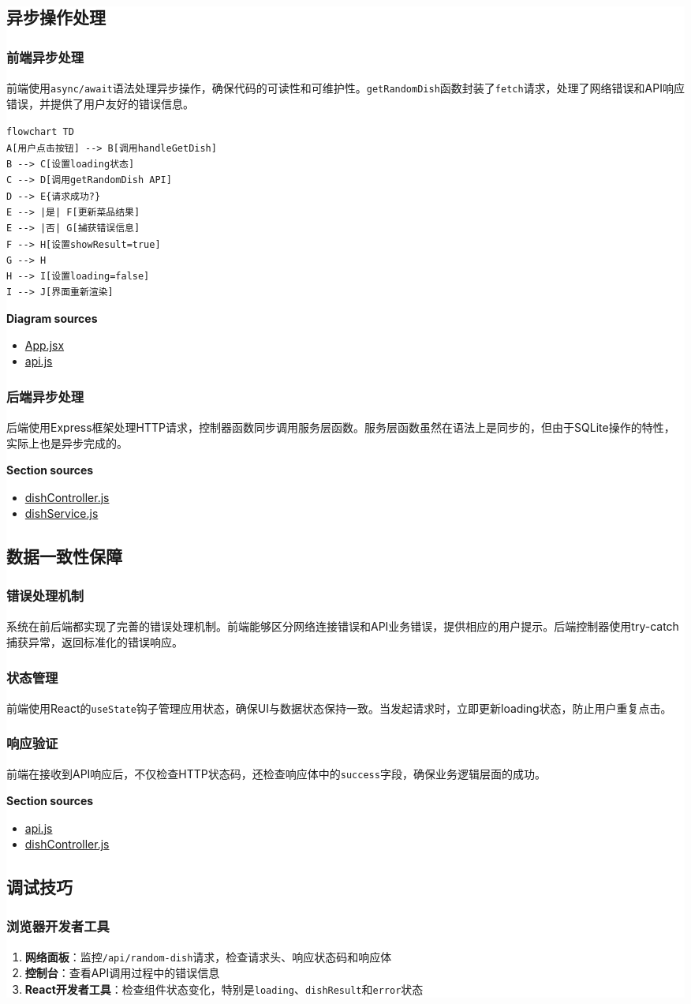 ## 异步操作处理

### 前端异步处理
前端使用`async/await`语法处理异步操作，确保代码的可读性和可维护性。`getRandomDish`函数封装了`fetch`请求，处理了网络错误和API响应错误，并提供了用户友好的错误信息。

```mermaid
flowchart TD
A[用户点击按钮] --> B[调用handleGetDish]
B --> C[设置loading状态]
C --> D[调用getRandomDish API]
D --> E{请求成功?}
E --> |是| F[更新菜品结果]
E --> |否| G[捕获错误信息]
F --> H[设置showResult=true]
G --> H
H --> I[设置loading=false]
I --> J[界面重新渲染]
```

**Diagram sources**
- [App.jsx](file://frontend/src/App.jsx#L15-L37)
- [api.js](file://frontend/src/services/api.js#L2-L22)

### 后端异步处理
后端使用Express框架处理HTTP请求，控制器函数同步调用服务层函数。服务层函数虽然在语法上是同步的，但由于SQLite操作的特性，实际上也是异步完成的。

**Section sources**
- [dishController.js](file://backend/src/controllers/dishController.js#L3-L24)
- [dishService.js](file://backend/src/services/dishService.js#L3-L10)

## 数据一致性保障

### 错误处理机制
系统在前后端都实现了完善的错误处理机制。前端能够区分网络连接错误和API业务错误，提供相应的用户提示。后端控制器使用try-catch捕获异常，返回标准化的错误响应。

### 状态管理
前端使用React的`useState`钩子管理应用状态，确保UI与数据状态保持一致。当发起请求时，立即更新loading状态，防止用户重复点击。

### 响应验证
前端在接收到API响应后，不仅检查HTTP状态码，还检查响应体中的`success`字段，确保业务逻辑层面的成功。

**Section sources**
- [api.js](file://frontend/src/services/api.js#L8-L18)
- [dishController.js](file://backend/src/controllers/dishController.js#L10-L18)

## 调试技巧

### 浏览器开发者工具
1. **网络面板**：监控`/api/random-dish`请求，检查请求头、响应状态码和响应体
2. **控制台**：查看API调用过程中的错误信息
3. **React开发者工具**：检查组件状态变化，特别是`loading`、`dishResult`和`error`状态
